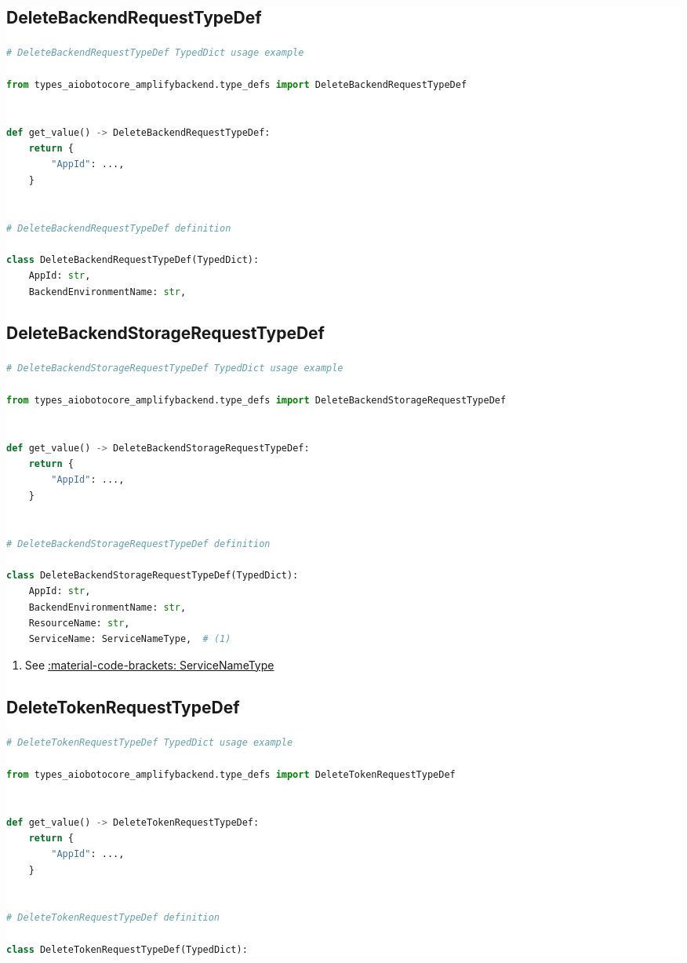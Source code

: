 
## DeleteBackendRequestTypeDef

```python
# DeleteBackendRequestTypeDef TypedDict usage example

from types_aiobotocore_amplifybackend.type_defs import DeleteBackendRequestTypeDef


def get_value() -> DeleteBackendRequestTypeDef:
    return {
        "AppId": ...,
    }


# DeleteBackendRequestTypeDef definition

class DeleteBackendRequestTypeDef(TypedDict):
    AppId: str,
    BackendEnvironmentName: str,
```


## DeleteBackendStorageRequestTypeDef

```python
# DeleteBackendStorageRequestTypeDef TypedDict usage example

from types_aiobotocore_amplifybackend.type_defs import DeleteBackendStorageRequestTypeDef


def get_value() -> DeleteBackendStorageRequestTypeDef:
    return {
        "AppId": ...,
    }


# DeleteBackendStorageRequestTypeDef definition

class DeleteBackendStorageRequestTypeDef(TypedDict):
    AppId: str,
    BackendEnvironmentName: str,
    ResourceName: str,
    ServiceName: ServiceNameType,  # (1)
```

1. See [:material-code-brackets: ServiceNameType](./literals.md#servicenametype)

## DeleteTokenRequestTypeDef

```python
# DeleteTokenRequestTypeDef TypedDict usage example

from types_aiobotocore_amplifybackend.type_defs import DeleteTokenRequestTypeDef


def get_value() -> DeleteTokenRequestTypeDef:
    return {
        "AppId": ...,
    }


# DeleteTokenRequestTypeDef definition

class DeleteTokenRequestTypeDef(TypedDict):
```